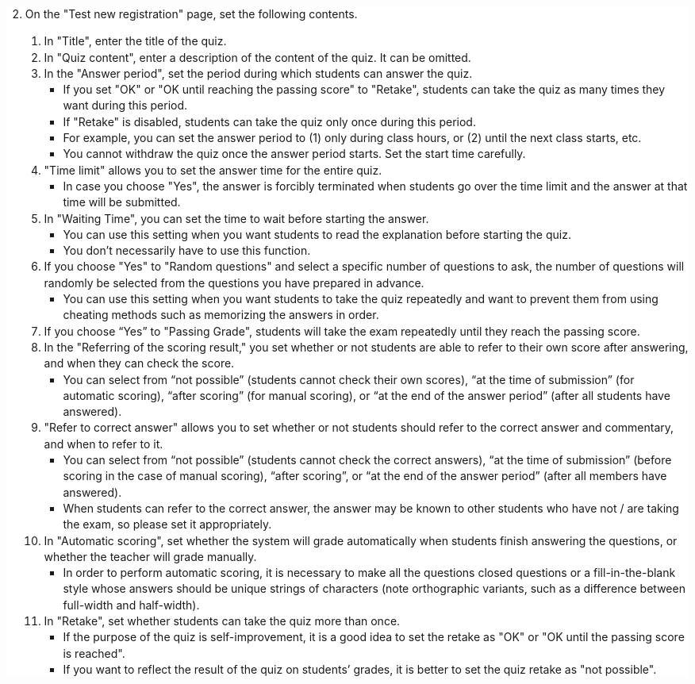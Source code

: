 

2. On the "Test new registration" page, set the following contents.

   1. In "Title", enter the title of the quiz.
   2. In "Quiz content", enter a description of the content of the quiz. It can be omitted.
   3. In the "Answer period", set the period during which students can answer the quiz.
      - If you set "OK" or "OK until reaching the passing score" to "Retake", students can take the quiz as many times they want during this period.
      - If "Retake" is disabled, students can take the quiz only once during this period.
      - For example, you can set the answer period to (1) only during class hours, or (2) until the next class starts, etc.
      - You cannot withdraw the quiz once the answer period starts. Set the start time carefully.
   4. "Time limit" allows you to set the answer time for the entire quiz.
      - In case you choose "Yes", the answer is forcibly terminated when students go over the time limit and the answer at that time will be submitted.
   5. In "Waiting Time", you can set the time to wait before starting the answer.
      - You can use this setting when you want students to read the explanation before starting the quiz.
      - You don’t necessarily have to use this function.
   6. If you choose "Yes" to "Random questions" and select a specific number of questions to ask, the number of questions will randomly be selected from the questions you have prepared in advance.
      - You can use this setting when you want students to take the quiz repeatedly and want to prevent them from using cheating methods such as memorizing the answers in order.
   7. If you choose “Yes” to "Passing Grade", students will take the exam repeatedly until they reach the passing score.
   8. In the "Referring of the scoring result," you set whether or not students are able to refer to their own score after answering, and when they can check the score.
      - You can select from “not possible” (students cannot check their own scores), “at the time of submission” (for automatic scoring), “after scoring” (for manual scoring), or “at the end of the answer period” (after all students have answered).
   9. "Refer to correct answer" allows you to set whether or not students should refer to the correct answer and commentary, and when to refer to it.
      - You can select from “not possible” (students cannot check the correct answers), “at the time of submission” (before scoring in the case of manual scoring), “after scoring”, or “at the end of the answer period” (after all members have answered).
      - When students can refer to the correct answer, the answer may be known to other students who have not / are taking the exam, so please set it appropriately.
   10. In "Automatic scoring", set whether the system will grade automatically when students finish answering the questions, or whether the teacher will grade manually.
       - In order to perform automatic scoring, it is necessary to make all the questions closed questions or a fill-in-the-blank style whose answers should be unique strings of characters (note orthographic variants, such as a difference between full-width and half-width).
   11. In "Retake", set whether students can take the quiz more than once.
       - If the purpose of the quiz is self-improvement, it is a good idea to set the retake as "OK" or "OK until the passing score is reached".
       - If you want to reflect the result of the quiz on students’ grades, it is better to set the quiz retake as "not possible".
